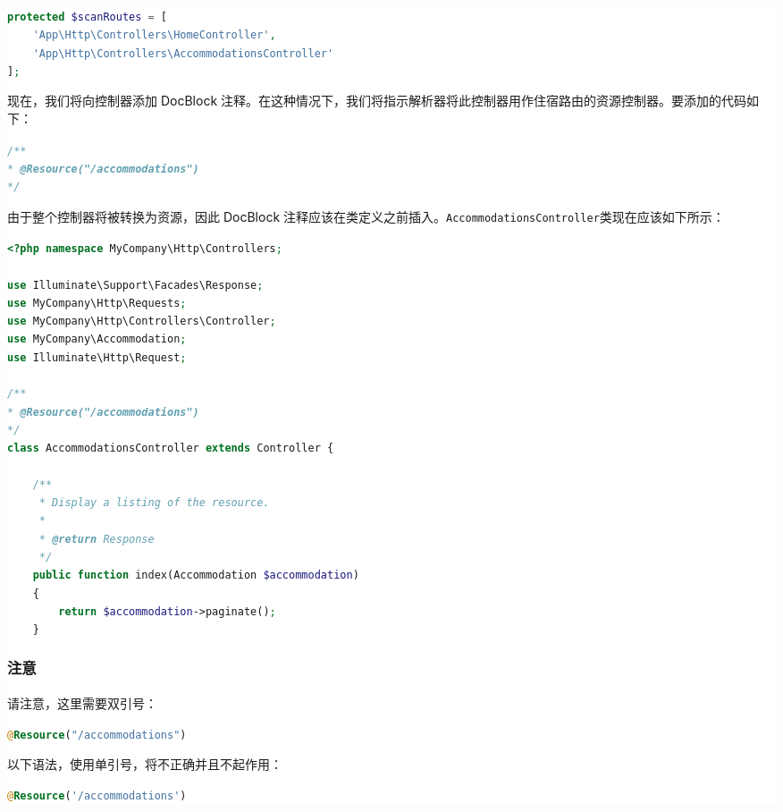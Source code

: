 ```php
protected $scanRoutes = [
    'App\Http\Controllers\HomeController',
    'App\Http\Controllers\AccommodationsController'
];
```

现在，我们将向控制器添加 DocBlock 注释。在这种情况下，我们将指示解析器将此控制器用作住宿路由的资源控制器。要添加的代码如下：

```php
/**
* @Resource("/accommodations")
*/

```

由于整个控制器将被转换为资源，因此 DocBlock 注释应该在类定义之前插入。`AccommodationsController`类现在应该如下所示：

```php
<?php namespace MyCompany\Http\Controllers;

use Illuminate\Support\Facades\Response;
use MyCompany\Http\Requests;
use MyCompany\Http\Controllers\Controller;
use MyCompany\Accommodation;
use Illuminate\Http\Request;

/**
* @Resource("/accommodations")
*/
class AccommodationsController extends Controller {

    /**
     * Display a listing of the resource.
     *
     * @return Response
     */
    public function index(Accommodation $accommodation)
    {
        return $accommodation->paginate();
    }
```

### 注意

请注意，这里需要双引号：

```php
@Resource("/accommodations")
```

以下语法，使用单引号，将不正确并且不起作用：

```php
@Resource('/accommodations')
```
